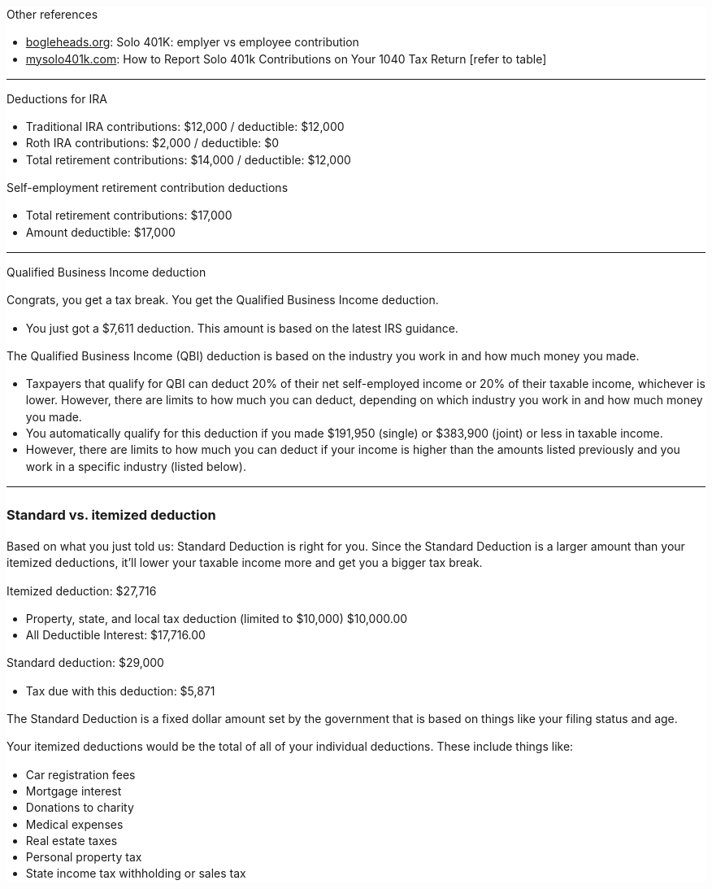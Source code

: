Other references
- [bogleheads.org](https://www.bogleheads.org/forum/viewtopic.php?t=429477): Solo 401K: emplyer vs employee contribution
- [mysolo401k.com](https://www.mysolo401k.net/how-to-report-solo-401k-contributions-on-your-tax-return-a-step-by-step-guide-for-sole-proprietor-1099-independent-contractor/): How to Report Solo 401k Contributions on Your 1040 Tax Return [refer to table]

---

Deductions for IRA
- Traditional IRA contributions: $12,000 / deductible: $12,000
- Roth IRA contributions: $2,000 / deductible: $0
- Total retirement contributions: $14,000 / deductible: $12,000

Self-employment retirement contribution deductions
- Total retirement contributions: $17,000
- Amount deductible: $17,000

---

Qualified Business Income deduction

Congrats, you get a tax break. You get the Qualified Business Income deduction.
- You just got a $7,611 deduction. This amount is based on the latest IRS guidance.

The Qualified Business Income (QBI) deduction is based on the industry you work in and how much money you made.
- Taxpayers that qualify for QBI can deduct 20% of their net self-employed income or 20% of their taxable income, whichever is lower. However, there are limits to how much you can deduct, depending on which industry you work in and how much money you made.
- You automatically qualify for this deduction if you made $191,950 (single) or $383,900 (joint) or less in taxable income.
- However, there are limits to how much you can deduct if your income is higher than the amounts listed previously and you work in a specific industry (listed below).

---

### Standard vs. itemized deduction

Based on what you just told us: Standard Deduction is right for you. Since the Standard Deduction is a larger amount than your itemized deductions, it’ll lower your taxable income more and get you a bigger tax break.

Itemized deduction: $27,716
- Property, state, and local tax deduction (limited to $10,000)	$10,000.00
- All Deductible Interest: $17,716.00

Standard deduction: $29,000
- Tax due with this deduction: $5,871

The Standard Deduction is a fixed dollar amount set by the government that is based on things like your filing status and age.

Your itemized deductions would be the total of all of your individual deductions. These include things like:
- Car registration fees
- Mortgage interest
- Donations to charity
- Medical expenses
- Real estate taxes
- Personal property tax
- State income tax withholding or sales tax
